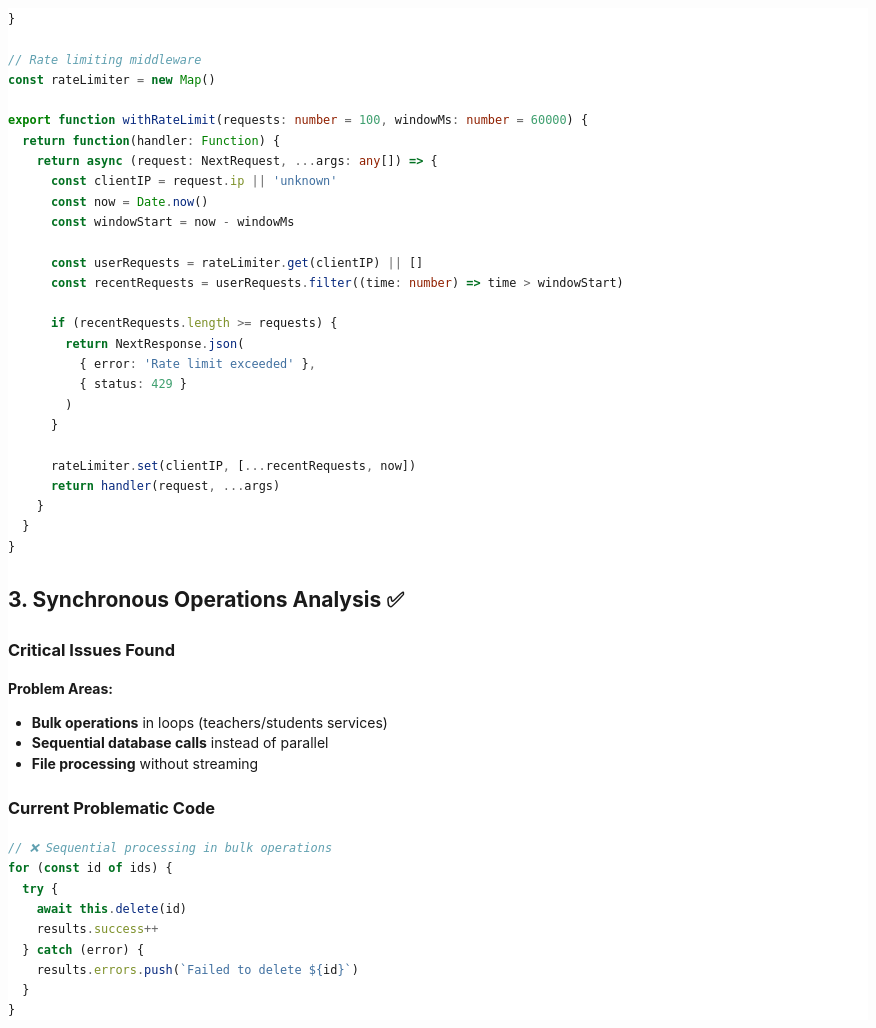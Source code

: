 ```typescript
}

// Rate limiting middleware
const rateLimiter = new Map()

export function withRateLimit(requests: number = 100, windowMs: number = 60000) {
  return function(handler: Function) {
    return async (request: NextRequest, ...args: any[]) => {
      const clientIP = request.ip || 'unknown'
      const now = Date.now()
      const windowStart = now - windowMs
      
      const userRequests = rateLimiter.get(clientIP) || []
      const recentRequests = userRequests.filter((time: number) => time > windowStart)
      
      if (recentRequests.length >= requests) {
        return NextResponse.json(
          { error: 'Rate limit exceeded' },
          { status: 429 }
        )
      }
      
      rateLimiter.set(clientIP, [...recentRequests, now])
      return handler(request, ...args)
    }
  }
}
```

## 3. Synchronous Operations Analysis ✅

### Critical Issues Found

**Problem Areas:**
- **Bulk operations** in loops (teachers/students services)
- **Sequential database calls** instead of parallel
- **File processing** without streaming

### Current Problematic Code

```typescript
// ❌ Sequential processing in bulk operations
for (const id of ids) {
  try {
    await this.delete(id)
    results.success++
  } catch (error) {
    results.errors.push(`Failed to delete ${id}`)
  }
}
```
